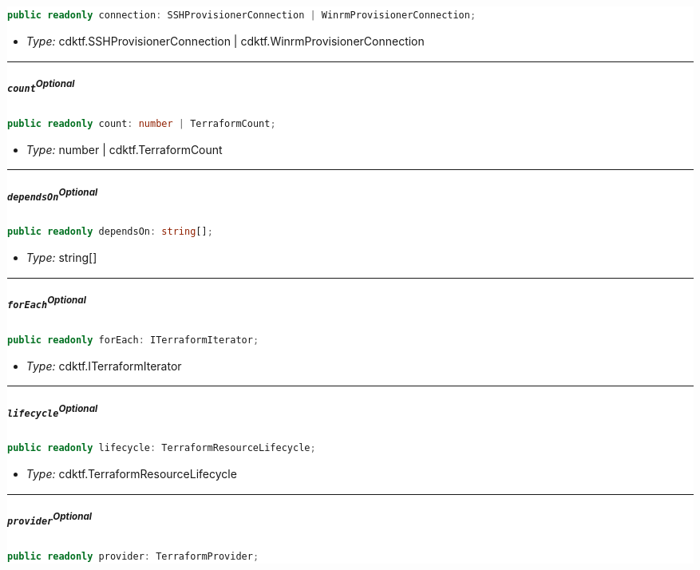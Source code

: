 ```typescript
public readonly connection: SSHProvisionerConnection | WinrmProvisionerConnection;
```

- *Type:* cdktf.SSHProvisionerConnection | cdktf.WinrmProvisionerConnection

---

##### `count`<sup>Optional</sup> <a name="count" id="@cdktf/provider-boundary.scope.Scope.property.count"></a>

```typescript
public readonly count: number | TerraformCount;
```

- *Type:* number | cdktf.TerraformCount

---

##### `dependsOn`<sup>Optional</sup> <a name="dependsOn" id="@cdktf/provider-boundary.scope.Scope.property.dependsOn"></a>

```typescript
public readonly dependsOn: string[];
```

- *Type:* string[]

---

##### `forEach`<sup>Optional</sup> <a name="forEach" id="@cdktf/provider-boundary.scope.Scope.property.forEach"></a>

```typescript
public readonly forEach: ITerraformIterator;
```

- *Type:* cdktf.ITerraformIterator

---

##### `lifecycle`<sup>Optional</sup> <a name="lifecycle" id="@cdktf/provider-boundary.scope.Scope.property.lifecycle"></a>

```typescript
public readonly lifecycle: TerraformResourceLifecycle;
```

- *Type:* cdktf.TerraformResourceLifecycle

---

##### `provider`<sup>Optional</sup> <a name="provider" id="@cdktf/provider-boundary.scope.Scope.property.provider"></a>

```typescript
public readonly provider: TerraformProvider;
```
